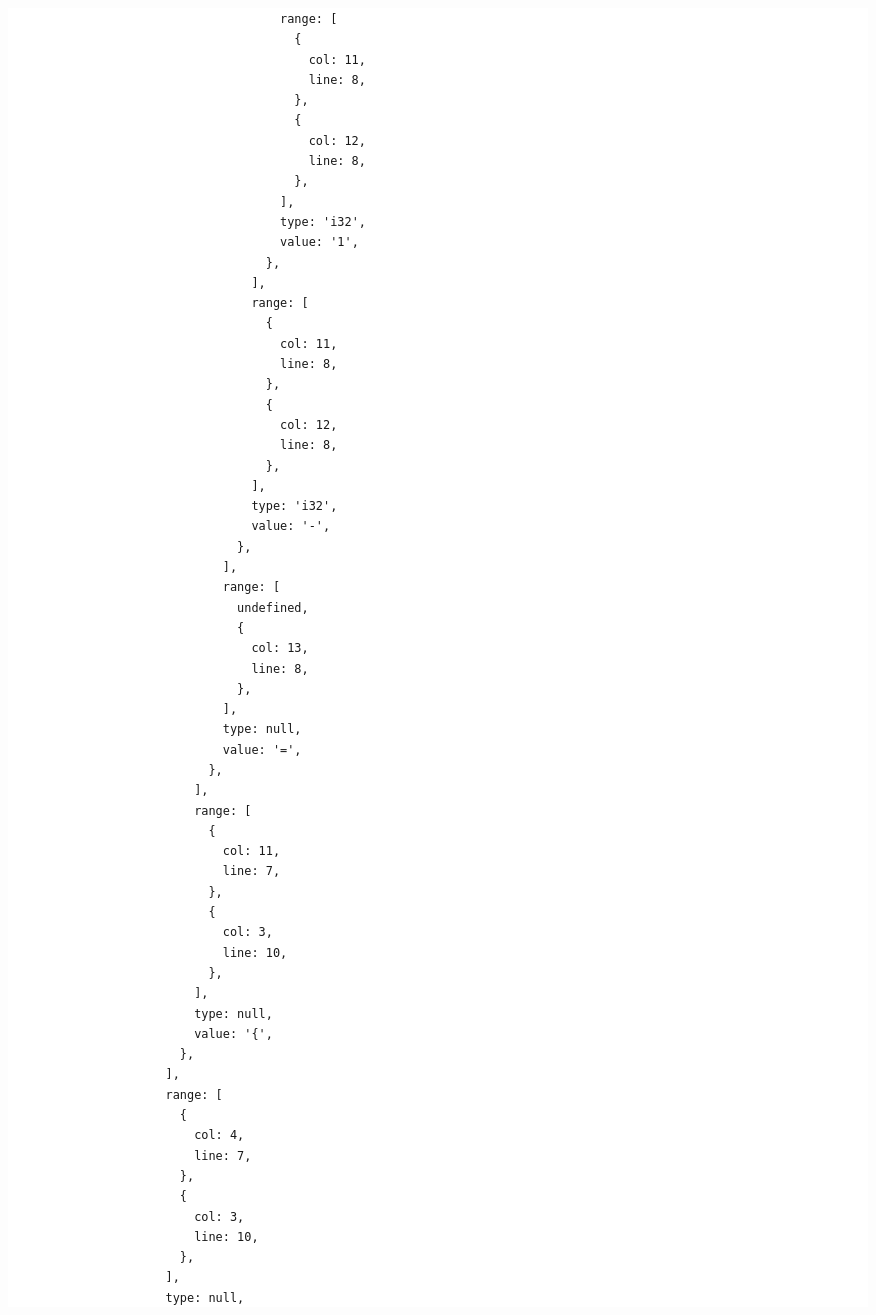                                           range: [
                                            {
                                              col: 11,
                                              line: 8,
                                            },
                                            {
                                              col: 12,
                                              line: 8,
                                            },
                                          ],
                                          type: 'i32',
                                          value: '1',
                                        },
                                      ],
                                      range: [
                                        {
                                          col: 11,
                                          line: 8,
                                        },
                                        {
                                          col: 12,
                                          line: 8,
                                        },
                                      ],
                                      type: 'i32',
                                      value: '-',
                                    },
                                  ],
                                  range: [
                                    undefined,
                                    {
                                      col: 13,
                                      line: 8,
                                    },
                                  ],
                                  type: null,
                                  value: '=',
                                },
                              ],
                              range: [
                                {
                                  col: 11,
                                  line: 7,
                                },
                                {
                                  col: 3,
                                  line: 10,
                                },
                              ],
                              type: null,
                              value: '{',
                            },
                          ],
                          range: [
                            {
                              col: 4,
                              line: 7,
                            },
                            {
                              col: 3,
                              line: 10,
                            },
                          ],
                          type: null,